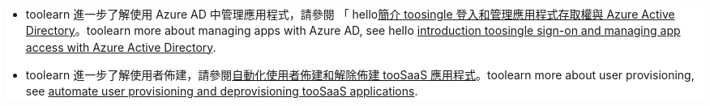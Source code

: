 - <span data-ttu-id="1287e-207">toolearn 進一步了解使用 Azure AD 中管理應用程式，請參閱 「 hello[簡介 toosingle 登入和管理應用程式存取權與 Azure Active Directory](active-directory-appssoaccess-whatis.md)。</span><span class="sxs-lookup"><span data-stu-id="1287e-207">toolearn more about managing apps with Azure AD, see hello [introduction toosingle sign-on and managing app access with Azure Active Directory](active-directory-appssoaccess-whatis.md).</span></span>
 
- <span data-ttu-id="1287e-208">toolearn 進一步了解使用者佈建，請參閱[自動化使用者佈建和解除佈建 tooSaaS 應用程式](active-directory-saas-app-provisioning.md)。</span><span class="sxs-lookup"><span data-stu-id="1287e-208">toolearn more about user provisioning, see [automate user provisioning and deprovisioning tooSaaS applications](active-directory-saas-app-provisioning.md).</span></span>


[1]: ./media/active-directory-saas-access-panel-introduction/01.png
[2]: ./media/active-directory-saas-access-panel-introduction/02.png
[3]: ./media/active-directory-saas-access-panel-introduction/03.png
[4]: ./media/active-directory-saas-access-panel-introduction/04.png
[5]: ./media/active-directory-saas-access-panel-introduction/05.png
